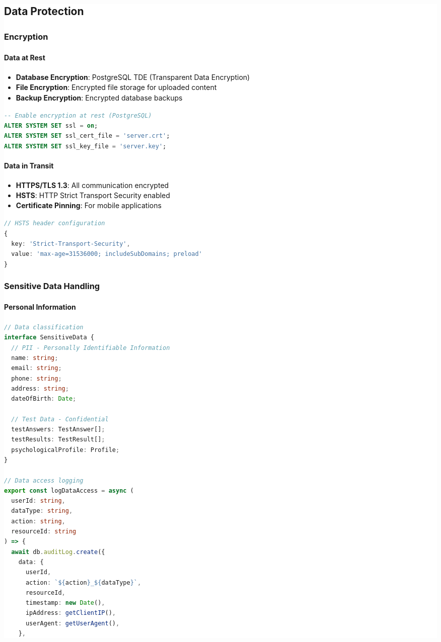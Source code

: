 ## Data Protection

### Encryption

#### Data at Rest
- **Database Encryption**: PostgreSQL TDE (Transparent Data Encryption)
- **File Encryption**: Encrypted file storage for uploaded content
- **Backup Encryption**: Encrypted database backups

```sql
-- Enable encryption at rest (PostgreSQL)
ALTER SYSTEM SET ssl = on;
ALTER SYSTEM SET ssl_cert_file = 'server.crt';
ALTER SYSTEM SET ssl_key_file = 'server.key';
```

#### Data in Transit
- **HTTPS/TLS 1.3**: All communication encrypted
- **HSTS**: HTTP Strict Transport Security enabled
- **Certificate Pinning**: For mobile applications

```typescript
// HSTS header configuration
{
  key: 'Strict-Transport-Security',
  value: 'max-age=31536000; includeSubDomains; preload'
}
```

### Sensitive Data Handling

#### Personal Information
```typescript
// Data classification
interface SensitiveData {
  // PII - Personally Identifiable Information
  name: string;
  email: string;
  phone: string;
  address: string;
  dateOfBirth: Date;
  
  // Test Data - Confidential
  testAnswers: TestAnswer[];
  testResults: TestResult[];
  psychologicalProfile: Profile;
}

// Data access logging
export const logDataAccess = async (
  userId: string,
  dataType: string,
  action: string,
  resourceId: string
) => {
  await db.auditLog.create({
    data: {
      userId,
      action: `${action}_${dataType}`,
      resourceId,
      timestamp: new Date(),
      ipAddress: getClientIP(),
      userAgent: getUserAgent(),
    },
```